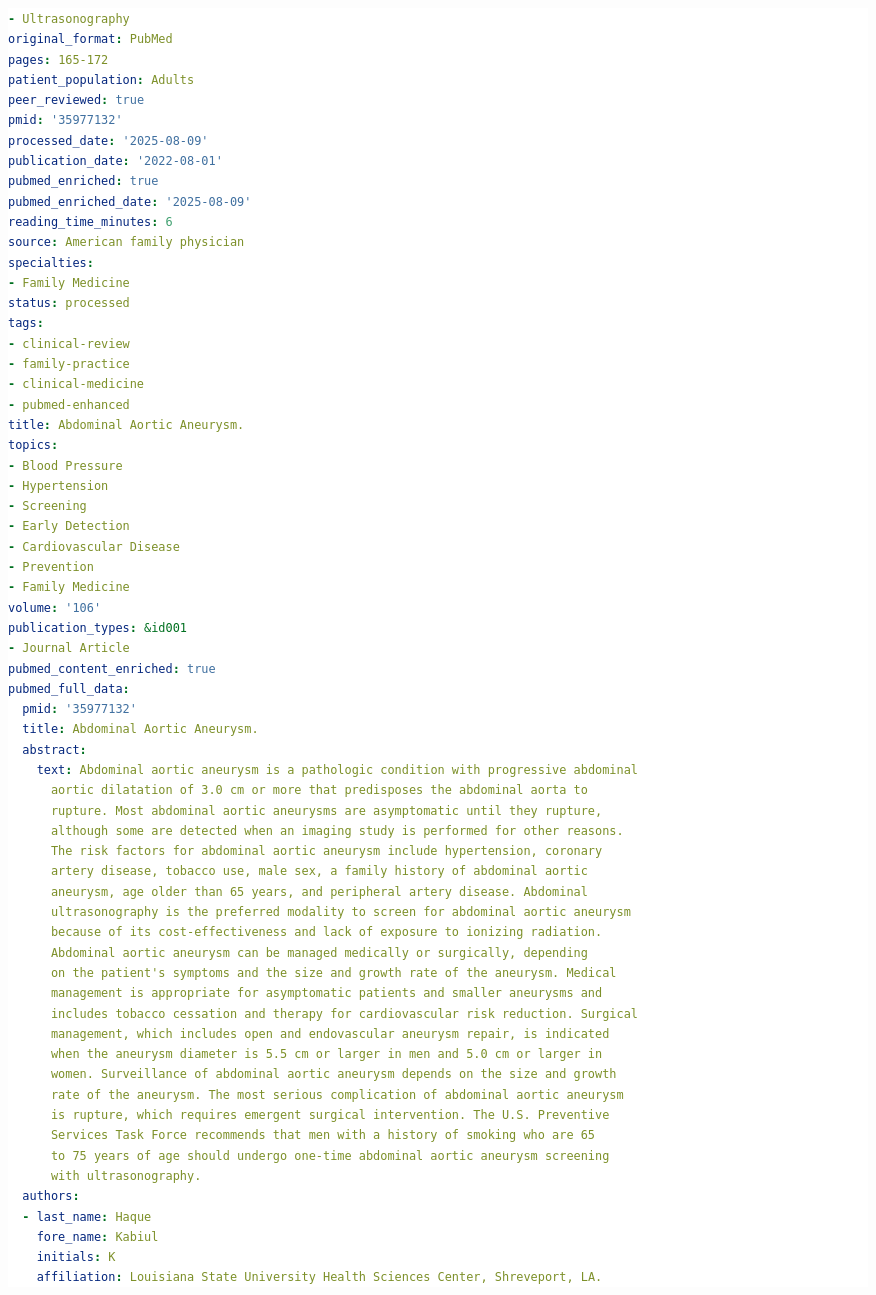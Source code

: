 ```yaml
- Ultrasonography
original_format: PubMed
pages: 165-172
patient_population: Adults
peer_reviewed: true
pmid: '35977132'
processed_date: '2025-08-09'
publication_date: '2022-08-01'
pubmed_enriched: true
pubmed_enriched_date: '2025-08-09'
reading_time_minutes: 6
source: American family physician
specialties:
- Family Medicine
status: processed
tags:
- clinical-review
- family-practice
- clinical-medicine
- pubmed-enhanced
title: Abdominal Aortic Aneurysm.
topics:
- Blood Pressure
- Hypertension
- Screening
- Early Detection
- Cardiovascular Disease
- Prevention
- Family Medicine
volume: '106'
publication_types: &id001
- Journal Article
pubmed_content_enriched: true
pubmed_full_data:
  pmid: '35977132'
  title: Abdominal Aortic Aneurysm.
  abstract:
    text: Abdominal aortic aneurysm is a pathologic condition with progressive abdominal
      aortic dilatation of 3.0 cm or more that predisposes the abdominal aorta to
      rupture. Most abdominal aortic aneurysms are asymptomatic until they rupture,
      although some are detected when an imaging study is performed for other reasons.
      The risk factors for abdominal aortic aneurysm include hypertension, coronary
      artery disease, tobacco use, male sex, a family history of abdominal aortic
      aneurysm, age older than 65 years, and peripheral artery disease. Abdominal
      ultrasonography is the preferred modality to screen for abdominal aortic aneurysm
      because of its cost-effectiveness and lack of exposure to ionizing radiation.
      Abdominal aortic aneurysm can be managed medically or surgically, depending
      on the patient's symptoms and the size and growth rate of the aneurysm. Medical
      management is appropriate for asymptomatic patients and smaller aneurysms and
      includes tobacco cessation and therapy for cardiovascular risk reduction. Surgical
      management, which includes open and endovascular aneurysm repair, is indicated
      when the aneurysm diameter is 5.5 cm or larger in men and 5.0 cm or larger in
      women. Surveillance of abdominal aortic aneurysm depends on the size and growth
      rate of the aneurysm. The most serious complication of abdominal aortic aneurysm
      is rupture, which requires emergent surgical intervention. The U.S. Preventive
      Services Task Force recommends that men with a history of smoking who are 65
      to 75 years of age should undergo one-time abdominal aortic aneurysm screening
      with ultrasonography.
  authors:
  - last_name: Haque
    fore_name: Kabiul
    initials: K
    affiliation: Louisiana State University Health Sciences Center, Shreveport, LA.
```